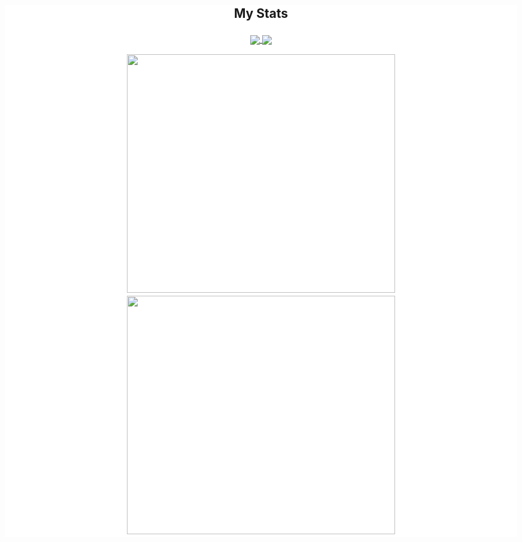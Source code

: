</p>

<h2 align="center"> 
  My Stats
</h2>

<p align="center">
<a href="https://github.com/Tom-Fynes">
  <img height=200 align="center" src="https://github-readme-stats.vercel.app/api?username=Tom-Fynes&show_icons=true&theme=tokyonight" />
</a>
<a href="https://github.com/Tom-Fynes">
  <img height=200 align="center" src="https://github-readme-stats.vercel.app/api/top-langs?username=Tom-Fynes&layout=compact&langs_count=8&card_width=320&theme=tokyonight" />
</a>
</p>

<p align="center">
<a href="https://github.com/Tom-Fynes">
  <img src="https://wakatime.com/share/@TomFynes/d7454bda-1cd5-4e0d-87fe-f26e3f4b5356.svg" width="450" height="400" />
</a>
<a href="https://github.com/Tom-Fynes">
  <img src="[https://wakatime.com/share/@TomFynes/d7454bda-1cd5-4e0d-87fe-f26e3f4b5356.svg](https://wakatime.com/share/@TomFynes/e70b27e4-8109-41f0-81c8-00bb2f3b9110.svg)" width="450" height="400" />
</a>
</p>


